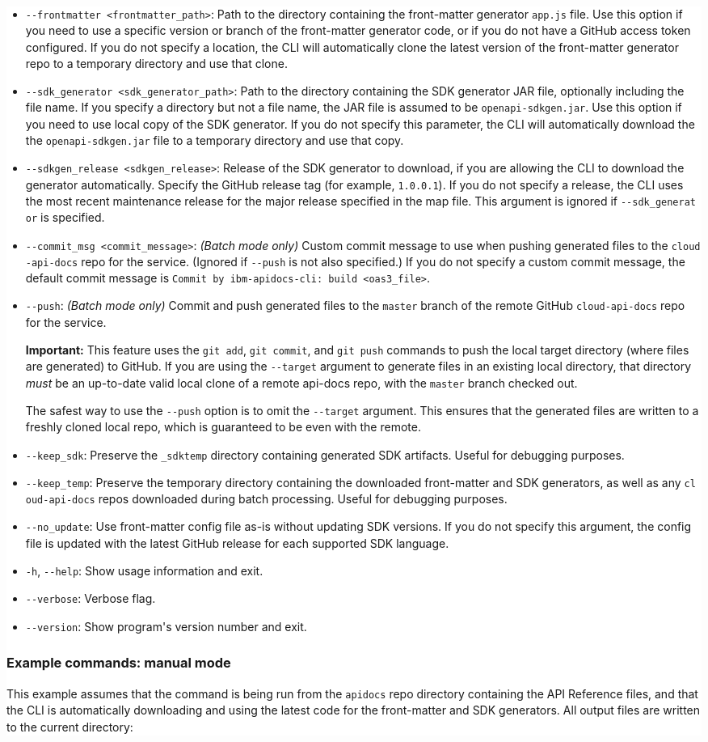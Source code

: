 - `--frontmatter <frontmatter_path>`: Path to the directory containing the front-matter generator `app.js` file. Use this option if you need to use a specific version or branch of the front-matter generator code, or if you do not have a GitHub access token configured. If you do not specify a location, the CLI will automatically clone the latest version of the front-matter generator repo to a temporary directory and use that clone.

- `--sdk_generator <sdk_generator_path>`: Path to the directory containing the SDK generator JAR file, optionally including the file name. If you specify a directory but not a file name, the JAR file is assumed to be `openapi-sdkgen.jar`. Use this option if you need to use local copy of the SDK generator. If you do not specify this parameter, the CLI will automatically download the the `openapi-sdkgen.jar` file to a temporary directory and use that copy.

- `--sdkgen_release <sdkgen_release>`: Release of the SDK generator to download, if you are allowing the CLI to download the generator automatically. Specify the GitHub release tag (for example, `1.0.0.1`). If you do not specify a release, the CLI uses the most recent maintenance release for the major release specified in the map file. This argument is ignored if `--sdk_generator` is specified.

- `--commit_msg <commit_message>`: _(Batch mode only)_ Custom commit message to use when pushing generated files to the `cloud-api-docs` repo for the service. (Ignored if `--push` is not also specified.) If you do not specify a custom commit message, the default commit message is `Commit by ibm-apidocs-cli: build <oas3_file>`.

- `--push`: _(Batch mode only)_ Commit and push generated files to the `master` branch of the remote GitHub `cloud-api-docs` repo for the service.

  **Important:** This feature uses the `git add`, `git commit`, and `git push` commands to push the local target directory (where files are generated) to GitHub. If you are using the `--target` argument to generate files in an existing local directory, that directory _must_
  be an up-to-date valid local clone of a remote api-docs repo, with the `master` branch
  checked out.

  The safest way to use the `--push` option is to omit the `--target` argument. This ensures that the generated files are written to a freshly cloned local repo, which is guaranteed to be even with the remote.

- `--keep_sdk`: Preserve the `_sdktemp` directory containing generated SDK artifacts. Useful for debugging purposes.

- `--keep_temp`: Preserve the temporary directory containing the downloaded front-matter and SDK generators, as well as any `cloud-api-docs` repos downloaded during batch processing. Useful for debugging purposes.

- `--no_update`: Use front-matter config file as-is without updating SDK versions. If you do not specify this argument, the config file is updated with the latest GitHub release for each supported SDK language.

- `-h`, `--help`: Show usage information and exit.

- `--verbose`: Verbose flag.

- `--version`: Show program's version number and exit.

### Example commands: manual mode

This example assumes that the command is being run from the `apidocs` repo directory containing the API Reference files, and that the CLI is automatically downloading and using the latest code for the front-matter and SDK generators. All output files are written to the current directory:
